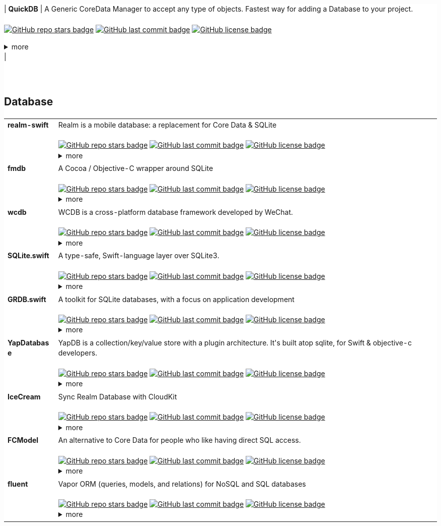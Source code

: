 | **QuickDB** | A Generic CoreData Manager to accept any type of objects. Fastest way for adding a Database to your project.  <br><br> [![GitHub repo stars badge](https://img.shields.io/github/stars/behrad-kzm/QuickDB?style=flat)](https://github.com/behrad-kzm/QuickDB) [![GitHub last commit badge](https://img.shields.io/github/last-commit/behrad-kzm/QuickDB?style=flat)](https://github.com/behrad-kzm/QuickDB) [![GitHub license badge](https://img.shields.io/github/license/behrad-kzm/QuickDB?style=flat)](https://github.com/behrad-kzm/QuickDB) <br><details><summary>more</summary></details> |

<br>

## Database

| | |
| :- | :- |
| **realm-swift** | Realm is a mobile database: a replacement for Core Data & SQLite <br><br> [![GitHub repo stars badge](https://img.shields.io/github/stars/realm/realm-swift?style=flat)](https://github.com/realm/realm-swift) [![GitHub last commit badge](https://img.shields.io/github/last-commit/realm/realm-swift?style=flat)](https://github.com/realm/realm-swift) [![GitHub license badge](https://img.shields.io/github/license/realm/realm-swift?style=flat)](https://github.com/realm/realm-swift) <br><details><summary>more</summary></details> |
| **fmdb** | A Cocoa / Objective-C wrapper around SQLite <br><br> [![GitHub repo stars badge](https://img.shields.io/github/stars/ccgus/fmdb?style=flat)](https://github.com/ccgus/fmdb) [![GitHub last commit badge](https://img.shields.io/github/last-commit/ccgus/fmdb?style=flat)](https://github.com/ccgus/fmdb) [![GitHub license badge](https://img.shields.io/github/license/ccgus/fmdb?style=flat)](https://github.com/ccgus/fmdb) <br><details><summary>more</summary></details> |
| **wcdb** | WCDB is a cross-platform database framework developed by WeChat. <br><br> [![GitHub repo stars badge](https://img.shields.io/github/stars/Tencent/wcdb?style=flat)](https://github.com/Tencent/wcdb) [![GitHub last commit badge](https://img.shields.io/github/last-commit/Tencent/wcdb?style=flat)](https://github.com/Tencent/wcdb) [![GitHub license badge](https://img.shields.io/github/license/Tencent/wcdb?style=flat)](https://github.com/Tencent/wcdb) <br><details><summary>more</summary></details> |
| **SQLite.swift** | A type-safe, Swift-language layer over SQLite3. <br><br> [![GitHub repo stars badge](https://img.shields.io/github/stars/stephencelis/SQLite.swift?style=flat)](https://github.com/stephencelis/SQLite.swift) [![GitHub last commit badge](https://img.shields.io/github/last-commit/stephencelis/SQLite.swift?style=flat)](https://github.com/stephencelis/SQLite.swift) [![GitHub license badge](https://img.shields.io/github/license/stephencelis/SQLite.swift?style=flat)](https://github.com/stephencelis/SQLite.swift) <br><details><summary>more</summary></details> |
| **GRDB.swift** | A toolkit for SQLite databases, with a focus on application development <br><br> [![GitHub repo stars badge](https://img.shields.io/github/stars/groue/GRDB.swift?style=flat)](https://github.com/groue/GRDB.swift) [![GitHub last commit badge](https://img.shields.io/github/last-commit/groue/GRDB.swift?style=flat)](https://github.com/groue/GRDB.swift) [![GitHub license badge](https://img.shields.io/github/license/groue/GRDB.swift?style=flat)](https://github.com/groue/GRDB.swift) <br><details><summary>more</summary></details> |
| **YapDatabase** | YapDB is a collection/key/value store with a plugin architecture. It's built atop sqlite, for Swift & objective-c developers. <br><br> [![GitHub repo stars badge](https://img.shields.io/github/stars/yapstudios/YapDatabase?style=flat)](https://github.com/yapstudios/YapDatabase) [![GitHub last commit badge](https://img.shields.io/github/last-commit/yapstudios/YapDatabase?style=flat)](https://github.com/yapstudios/YapDatabase) [![GitHub license badge](https://img.shields.io/github/license/yapstudios/YapDatabase?style=flat)](https://github.com/yapstudios/YapDatabase) <br><details><summary>more</summary></details> |
| **IceCream** | Sync Realm Database with CloudKit <br><br> [![GitHub repo stars badge](https://img.shields.io/github/stars/caiyue1993/IceCream?style=flat)](https://github.com/caiyue1993/IceCream) [![GitHub last commit badge](https://img.shields.io/github/last-commit/caiyue1993/IceCream?style=flat)](https://github.com/caiyue1993/IceCream) [![GitHub license badge](https://img.shields.io/github/license/caiyue1993/IceCream?style=flat)](https://github.com/caiyue1993/IceCream) <br><details><summary>more</summary></details> |
| **FCModel** | An alternative to Core Data for people who like having direct SQL access. <br><br> [![GitHub repo stars badge](https://img.shields.io/github/stars/marcoarment/FCModel?style=flat)](https://github.com/marcoarment/FCModel) [![GitHub last commit badge](https://img.shields.io/github/last-commit/marcoarment/FCModel?style=flat)](https://github.com/marcoarment/FCModel) [![GitHub license badge](https://img.shields.io/github/license/marcoarment/FCModel?style=flat)](https://github.com/marcoarment/FCModel) <br><details><summary>more</summary></details> |
| **fluent** | Vapor ORM (queries, models, and relations) for NoSQL and SQL databases <br><br> [![GitHub repo stars badge](https://img.shields.io/github/stars/vapor/fluent?style=flat)](https://github.com/vapor/fluent) [![GitHub last commit badge](https://img.shields.io/github/last-commit/vapor/fluent?style=flat)](https://github.com/vapor/fluent) [![GitHub license badge](https://img.shields.io/github/license/vapor/fluent?style=flat)](https://github.com/vapor/fluent) <br><details><summary>more</summary></details> |